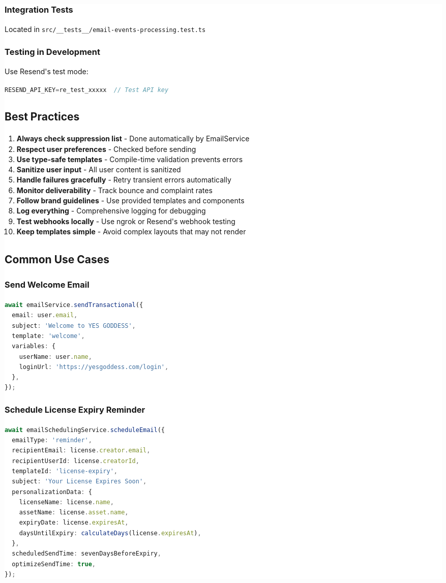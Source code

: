 ```typescript
```

### Integration Tests
Located in `src/__tests__/email-events-processing.test.ts`

### Testing in Development
Use Resend's test mode:
```typescript
RESEND_API_KEY=re_test_xxxxx  // Test API key
```

## Best Practices

1. **Always check suppression list** - Done automatically by EmailService
2. **Respect user preferences** - Checked before sending
3. **Use type-safe templates** - Compile-time validation prevents errors
4. **Sanitize user input** - All user content is sanitized
5. **Handle failures gracefully** - Retry transient errors automatically
6. **Monitor deliverability** - Track bounce and complaint rates
7. **Follow brand guidelines** - Use provided templates and components
8. **Log everything** - Comprehensive logging for debugging
9. **Test webhooks locally** - Use ngrok or Resend's webhook testing
10. **Keep templates simple** - Avoid complex layouts that may not render

## Common Use Cases

### Send Welcome Email
```typescript
await emailService.sendTransactional({
  email: user.email,
  subject: 'Welcome to YES GODDESS',
  template: 'welcome',
  variables: {
    userName: user.name,
    loginUrl: 'https://yesgoddess.com/login',
  },
});
```

### Schedule License Expiry Reminder
```typescript
await emailSchedulingService.scheduleEmail({
  emailType: 'reminder',
  recipientEmail: license.creator.email,
  recipientUserId: license.creatorId,
  templateId: 'license-expiry',
  subject: 'Your License Expires Soon',
  personalizationData: {
    licenseName: license.name,
    assetName: license.asset.name,
    expiryDate: license.expiresAt,
    daysUntilExpiry: calculateDays(license.expiresAt),
  },
  scheduledSendTime: sevenDaysBeforeExpiry,
  optimizeSendTime: true,
});
```
